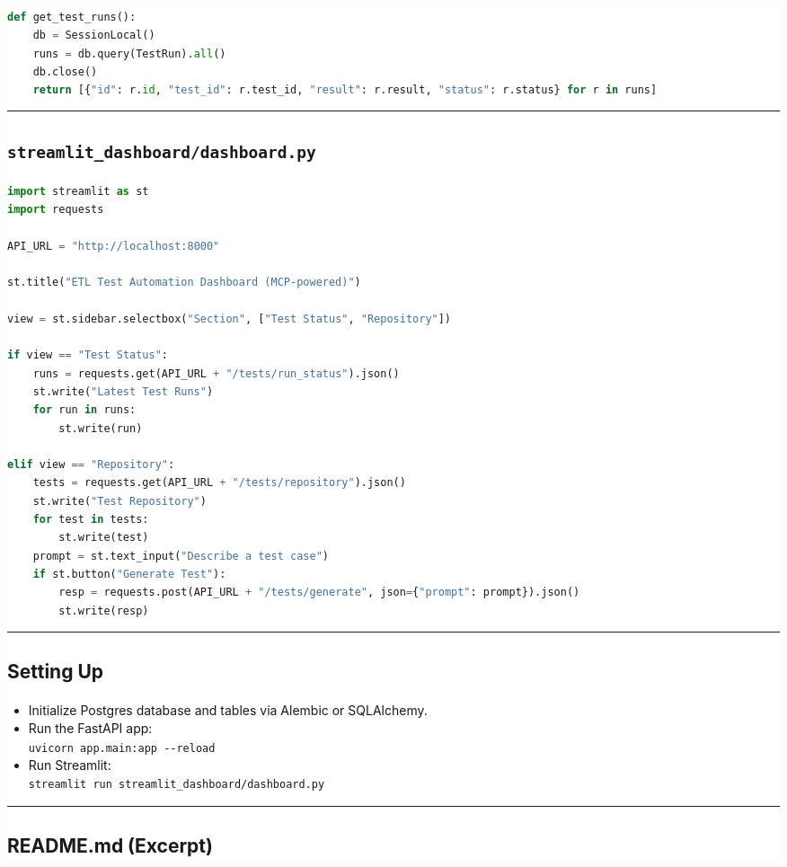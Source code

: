 ```python
def get_test_runs():
    db = SessionLocal()
    runs = db.query(TestRun).all()
    db.close()
    return [{"id": r.id, "test_id": r.test_id, "result": r.result, "status": r.status} for r in runs]
```

***

## `streamlit_dashboard/dashboard.py`

```python
import streamlit as st
import requests

API_URL = "http://localhost:8000"

st.title("ETL Test Automation Dashboard (MCP-powered)")

view = st.sidebar.selectbox("Section", ["Test Status", "Repository"])

if view == "Test Status":
    runs = requests.get(API_URL + "/tests/run_status").json()
    st.write("Latest Test Runs")
    for run in runs:
        st.write(run)

elif view == "Repository":
    tests = requests.get(API_URL + "/tests/repository").json()
    st.write("Test Repository")
    for test in tests:
        st.write(test)
    prompt = st.text_input("Describe a test case")
    if st.button("Generate Test"):
        resp = requests.post(API_URL + "/tests/generate", json={"prompt": prompt}).json()
        st.write(resp)
```

***

## Setting Up

- Initialize Postgres database and tables via Alembic or SQLAlchemy.
- Run the FastAPI app:  
  `uvicorn app.main:app --reload`
- Run Streamlit:  
  `streamlit run streamlit_dashboard/dashboard.py`

***

## README.md (Excerpt)

